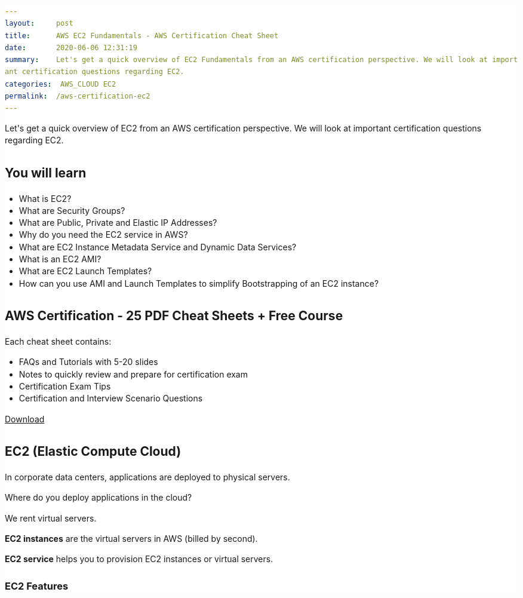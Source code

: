 ```yaml
---
layout:     post
title:      AWS EC2 Fundamentals - AWS Certification Cheat Sheet
date:       2020-06-06 12:31:19
summary:    Let's get a quick overview of EC2 Fundamentals from an AWS certification perspective. We will look at important certification questions regarding EC2. 
categories:  AWS_CLOUD EC2
permalink:  /aws-certification-ec2
---
```


Let's get a quick overview of EC2 from an AWS certification perspective. We will look at important certification questions regarding EC2.

## You will learn
- What is EC2?
- What are Security Groups?
- What are Public, Private and Elastic IP Addresses?
- Why do you need the EC2 service in AWS?
- What are EC2 Instance Metadata Service and Dynamic Data Services?
- What is an EC2 AMI?
- What are EC2 Launch Templates?
- How can you use AMI and Launch Templates to simplify Bootstrapping of an EC2 instance?

## AWS Certification - 25 PDF Cheat Sheets + Free Course

Each cheat sheet contains:
- FAQs and Tutorials with 5-20 slides
- Notes to quickly review and prepare for certification exam
- Certification Exam Tips
- Certification and Interview Scenario Questions

<div>
 <a href="https://links.in28minutes.com/cloud-in28minutes-teachable-free-link" target="_blank" class="button instagram">Download</a>
</div>


## EC2 (Elastic Compute Cloud)

In corporate data centers, applications are deployed to physical servers. 

Where do you deploy applications in the cloud?

We rent virtual servers.

**EC2 instances** are the virtual servers in AWS (billed by second).

**EC2 service** helps you to provision EC2 instances or virtual servers.

### EC2 Features
